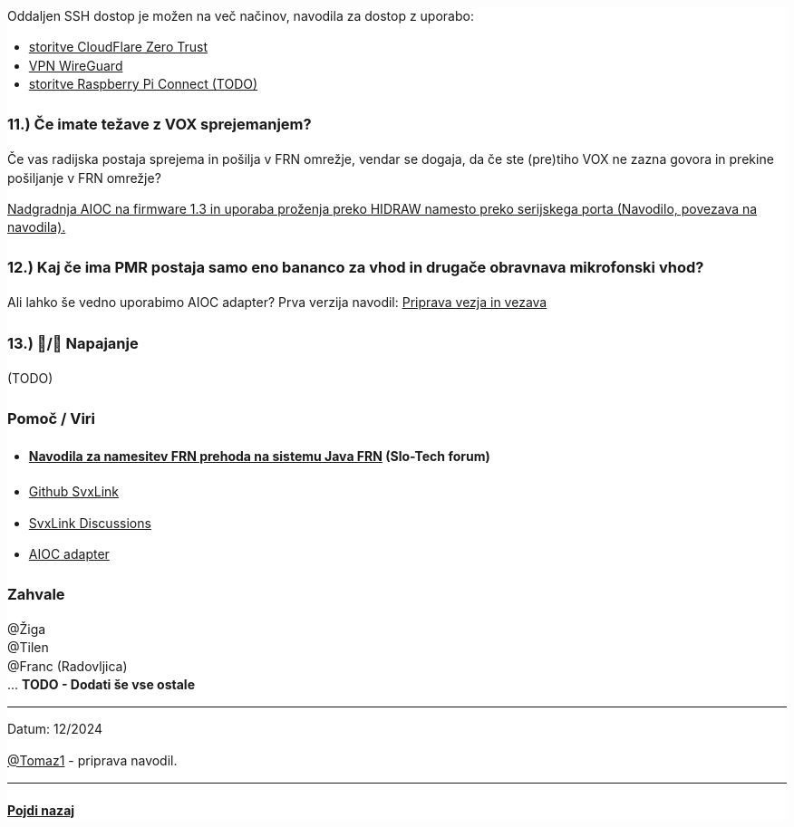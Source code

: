 Oddaljen SSH dostop je možen na več načinov, navodila za dostop z uporabo:
  - [storitve CloudFlare Zero Trust](CloudFlare.md)
  - [VPN WireGuard](VPN-WireGuard.md)
  - [storitve Raspberry Pi Connect (TODO)](RPi-Connect.md)
  

### 11.) Če imate težave z VOX sprejemanjem?

Če vas radijska postaja sprejema in pošilja v FRN omrežje, vendar se dogaja, da če ste (pre)tiho VOX ne zazna govora in prekine pošiljanje v FRN omrežje? 

[Nadgradnja AIOC na firmware 1.3 in uporaba proženja preko HIDRAW namesto preko serijskega porta (Navodilo, povezava na navodila).](AIOC-upgrade-FW-to-1.3.md)

### 12.) Kaj če ima PMR postaja samo eno bananco za vhod in drugače obravnava mikrofonski vhod?

Ali lahko še vedno uporabimo AIOC adapter? Prva verzija navodil:  [Priprava vezja in vezava](AIOC-PMR-extra.md)

### 13.) 🔌/🔋 Napajanje
(TODO)

### Pomoč / Viri

- #### [Navodila za namesitev FRN prehoda na sistemu Java FRN](https://slo-tech.com/forum/t834577/p8355681?fbclid=IwZXh0bgNhZW0CMTAAAR3apADiQJbOcgX9zCMiAXMCZ_xrUPe8YrlSoydmHYD4oyywWxe3iKNXdxw_aem_7KIs547M3SwynhY7aNpZ_Q#p8355681) (Slo-Tech forum)

- [Github SvxLink](https://github.com/sm0svx/svxlink)
- [SvxLink Discussions](https://groups.io/g/svxlink)
- [AIOC adapter](https://github.com/skuep/AIOC)


### Zahvale
@Žiga<br>
@Tilen<br>
@Franc (Radovljica)<br>
... **TODO - Dodati še vse ostale**

<hr>
Datum: 12/2024 

[@Tomaz1](https://github.com/tomaz1) - priprava navodil.

<hr>

#### [Pojdi nazaj](../README.md)